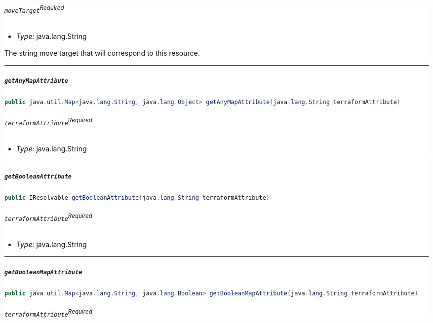 ###### `moveTarget`<sup>Required</sup> <a name="moveTarget" id="@cdktf/provider-pagerduty.serviceDependency.ServiceDependency.addMoveTarget.parameter.moveTarget"></a>

- *Type:* java.lang.String

The string move target that will correspond to this resource.

---

##### `getAnyMapAttribute` <a name="getAnyMapAttribute" id="@cdktf/provider-pagerduty.serviceDependency.ServiceDependency.getAnyMapAttribute"></a>

```java
public java.util.Map<java.lang.String, java.lang.Object> getAnyMapAttribute(java.lang.String terraformAttribute)
```

###### `terraformAttribute`<sup>Required</sup> <a name="terraformAttribute" id="@cdktf/provider-pagerduty.serviceDependency.ServiceDependency.getAnyMapAttribute.parameter.terraformAttribute"></a>

- *Type:* java.lang.String

---

##### `getBooleanAttribute` <a name="getBooleanAttribute" id="@cdktf/provider-pagerduty.serviceDependency.ServiceDependency.getBooleanAttribute"></a>

```java
public IResolvable getBooleanAttribute(java.lang.String terraformAttribute)
```

###### `terraformAttribute`<sup>Required</sup> <a name="terraformAttribute" id="@cdktf/provider-pagerduty.serviceDependency.ServiceDependency.getBooleanAttribute.parameter.terraformAttribute"></a>

- *Type:* java.lang.String

---

##### `getBooleanMapAttribute` <a name="getBooleanMapAttribute" id="@cdktf/provider-pagerduty.serviceDependency.ServiceDependency.getBooleanMapAttribute"></a>

```java
public java.util.Map<java.lang.String, java.lang.Boolean> getBooleanMapAttribute(java.lang.String terraformAttribute)
```

###### `terraformAttribute`<sup>Required</sup> <a name="terraformAttribute" id="@cdktf/provider-pagerduty.serviceDependency.ServiceDependency.getBooleanMapAttribute.parameter.terraformAttribute"></a>
